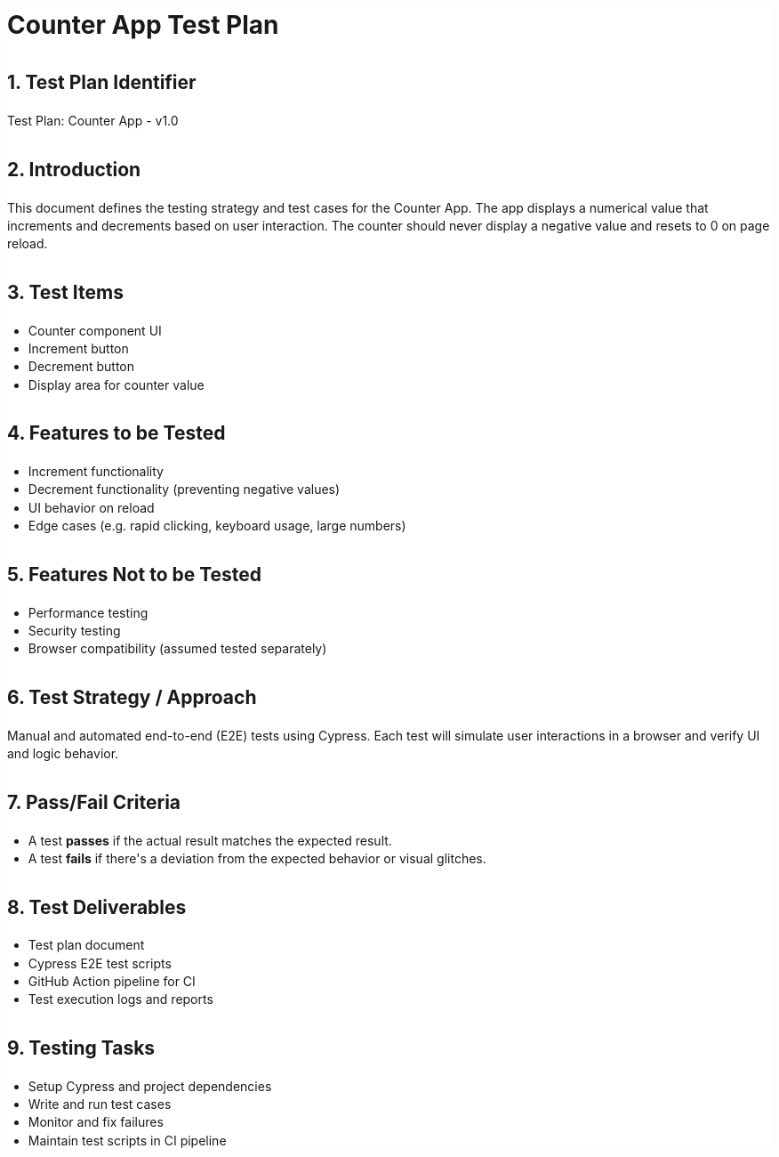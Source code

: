 # Counter App Test Plan

## 1. Test Plan Identifier
Test Plan: Counter App - v1.0

## 2. Introduction
This document defines the testing strategy and test cases for the Counter App. The app displays a numerical value that increments and decrements based on user interaction. The counter should never display a negative value and resets to 0 on page reload.

## 3. Test Items
- Counter component UI
- Increment button
- Decrement button
- Display area for counter value

## 4. Features to be Tested
- Increment functionality
- Decrement functionality (preventing negative values)
- UI behavior on reload
- Edge cases (e.g. rapid clicking, keyboard usage, large numbers)

## 5. Features Not to be Tested
- Performance testing
- Security testing
- Browser compatibility (assumed tested separately)

## 6. Test Strategy / Approach
Manual and automated end-to-end (E2E) tests using Cypress. Each test will simulate user interactions in a browser and verify UI and logic behavior.

## 7. Pass/Fail Criteria
- A test **passes** if the actual result matches the expected result.
- A test **fails** if there's a deviation from the expected behavior or visual glitches.

## 8. Test Deliverables
- Test plan document
- Cypress E2E test scripts
- GitHub Action pipeline for CI
- Test execution logs and reports

## 9. Testing Tasks
- Setup Cypress and project dependencies
- Write and run test cases
- Monitor and fix failures
- Maintain test scripts in CI pipeline
